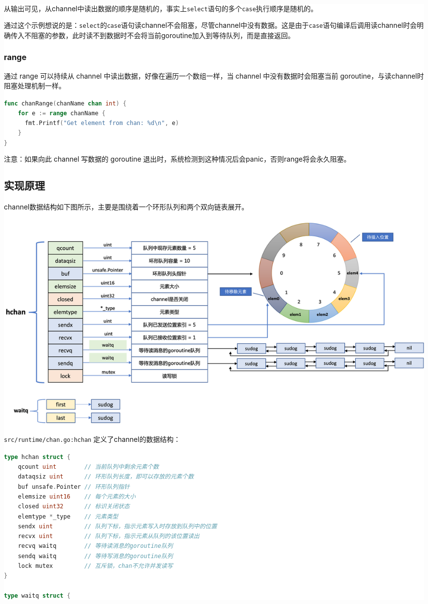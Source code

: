 从输出可见，从channel中读出数据的顺序是随机的，事实上`select`语句的多个`case`执行顺序是随机的。

通过这个示例想说的是：`select`的`case`语句读channel不会阻塞，尽管channel中没有数据。这是由于`case`语句编译后调用读channel时会明确传入不阻塞的参数，此时读不到数据时不会将当前goroutine加入到等待队列，而是直接返回。

### range

通过 range 可以持续从 channel 中读出数据，好像在遍历一个数组一样，当 channel 中没有数据时会阻塞当前 goroutine，与读channel时阻塞处理机制一样。

```go
func chanRange(chanName chan int) { 
    for e := range chanName { 
      fmt.Printf("Get element from chan: %d\n", e) 
    } 
}
```

注意：如果向此 channel 写数据的 goroutine 退出时，系统检测到这种情况后会panic，否则range将会永久阻塞。

### 

## 实现原理

channel数据结构如下图所示，主要是围绕着一个环形队列和两个双向链表展开。

![channel](/img/post/lang/go/channel_struct.png)


```src/runtime/chan.go:hchan``` 定义了channel的数据结构：

```go
type hchan struct { 
    qcount uint        // 当前队列中剩余元素个数 
    dataqsiz uint      // 环形队列长度，即可以存放的元素个数 
    buf unsafe.Pointer // 环形队列指针 
    elemsize uint16    // 每个元素的大小 
    closed uint32      // 标识关闭状态 
    elemtype *_type    // 元素类型 
    sendx uint         // 队列下标，指示元素写入时存放到队列中的位置 
    recvx uint         // 队列下标，指示元素从队列的该位置读出 
    recvq waitq        // 等待读消息的goroutine队列 
    sendq waitq        // 等待写消息的goroutine队列 
    lock mutex         // 互斥锁，chan不允许并发读写 
}

type waitq struct {
```